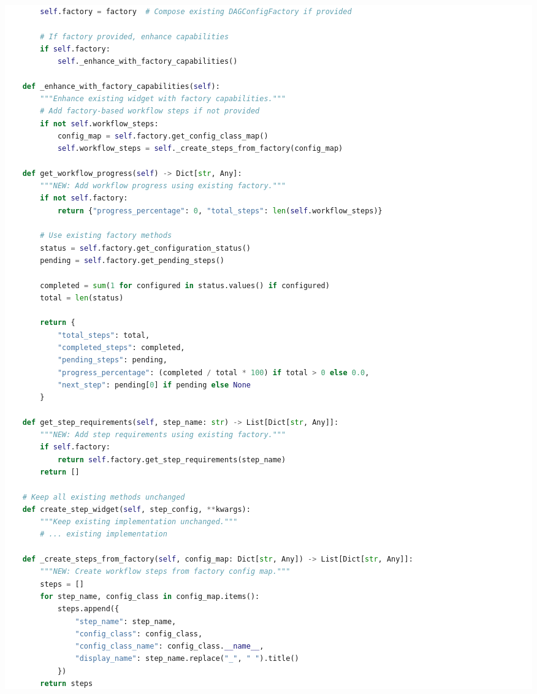 ```python
        self.factory = factory  # Compose existing DAGConfigFactory if provided
        
        # If factory provided, enhance capabilities
        if self.factory:
            self._enhance_with_factory_capabilities()
    
    def _enhance_with_factory_capabilities(self):
        """Enhance existing widget with factory capabilities."""
        # Add factory-based workflow steps if not provided
        if not self.workflow_steps:
            config_map = self.factory.get_config_class_map()
            self.workflow_steps = self._create_steps_from_factory(config_map)
    
    def get_workflow_progress(self) -> Dict[str, Any]:
        """NEW: Add workflow progress using existing factory."""
        if not self.factory:
            return {"progress_percentage": 0, "total_steps": len(self.workflow_steps)}
        
        # Use existing factory methods
        status = self.factory.get_configuration_status()
        pending = self.factory.get_pending_steps()
        
        completed = sum(1 for configured in status.values() if configured)
        total = len(status)
        
        return {
            "total_steps": total,
            "completed_steps": completed,
            "pending_steps": pending,
            "progress_percentage": (completed / total * 100) if total > 0 else 0.0,
            "next_step": pending[0] if pending else None
        }
    
    def get_step_requirements(self, step_name: str) -> List[Dict[str, Any]]:
        """NEW: Add step requirements using existing factory."""
        if self.factory:
            return self.factory.get_step_requirements(step_name)
        return []
    
    # Keep all existing methods unchanged
    def create_step_widget(self, step_config, **kwargs):
        """Keep existing implementation unchanged."""
        # ... existing implementation
    
    def _create_steps_from_factory(self, config_map: Dict[str, Any]) -> List[Dict[str, Any]]:
        """NEW: Create workflow steps from factory config map."""
        steps = []
        for step_name, config_class in config_map.items():
            steps.append({
                "step_name": step_name,
                "config_class": config_class,
                "config_class_name": config_class.__name__,
                "display_name": step_name.replace("_", " ").title()
            })
        return steps
```
